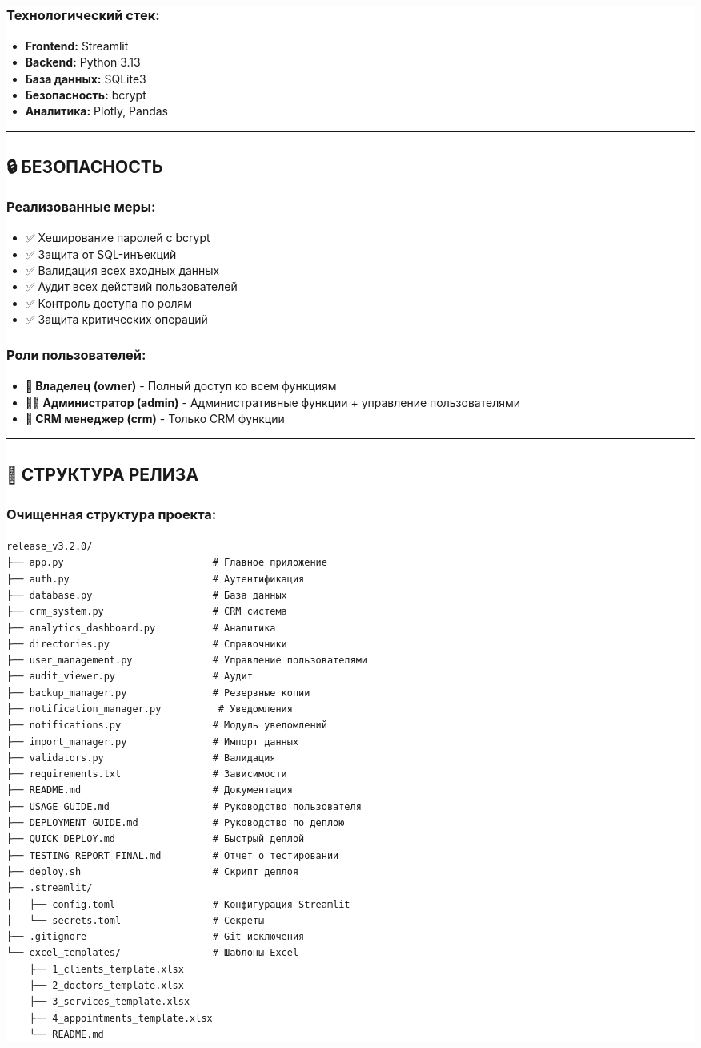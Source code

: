 ### **Технологический стек:**
- **Frontend:** Streamlit
- **Backend:** Python 3.13
- **База данных:** SQLite3
- **Безопасность:** bcrypt
- **Аналитика:** Plotly, Pandas

---

## 🔒 **БЕЗОПАСНОСТЬ**

### **Реализованные меры:**
- ✅ Хеширование паролей с bcrypt
- ✅ Защита от SQL-инъекций
- ✅ Валидация всех входных данных
- ✅ Аудит всех действий пользователей
- ✅ Контроль доступа по ролям
- ✅ Защита критических операций

### **Роли пользователей:**
- **👑 Владелец (owner)** - Полный доступ ко всем функциям
- **👨‍💼 Администратор (admin)** - Административные функции + управление пользователями
- **👥 CRM менеджер (crm)** - Только CRM функции

---

## 📁 **СТРУКТУРА РЕЛИЗА**

### **Очищенная структура проекта:**
```
release_v3.2.0/
├── app.py                          # Главное приложение
├── auth.py                         # Аутентификация
├── database.py                     # База данных
├── crm_system.py                   # CRM система
├── analytics_dashboard.py          # Аналитика
├── directories.py                  # Справочники
├── user_management.py              # Управление пользователями
├── audit_viewer.py                 # Аудит
├── backup_manager.py               # Резервные копии
├── notification_manager.py          # Уведомления
├── notifications.py                # Модуль уведомлений
├── import_manager.py               # Импорт данных
├── validators.py                   # Валидация
├── requirements.txt                # Зависимости
├── README.md                       # Документация
├── USAGE_GUIDE.md                  # Руководство пользователя
├── DEPLOYMENT_GUIDE.md             # Руководство по деплою
├── QUICK_DEPLOY.md                 # Быстрый деплой
├── TESTING_REPORT_FINAL.md         # Отчет о тестировании
├── deploy.sh                       # Скрипт деплоя
├── .streamlit/
│   ├── config.toml                 # Конфигурация Streamlit
│   └── secrets.toml                # Секреты
├── .gitignore                      # Git исключения
└── excel_templates/                # Шаблоны Excel
    ├── 1_clients_template.xlsx
    ├── 2_doctors_template.xlsx
    ├── 3_services_template.xlsx
    ├── 4_appointments_template.xlsx
    └── README.md
```